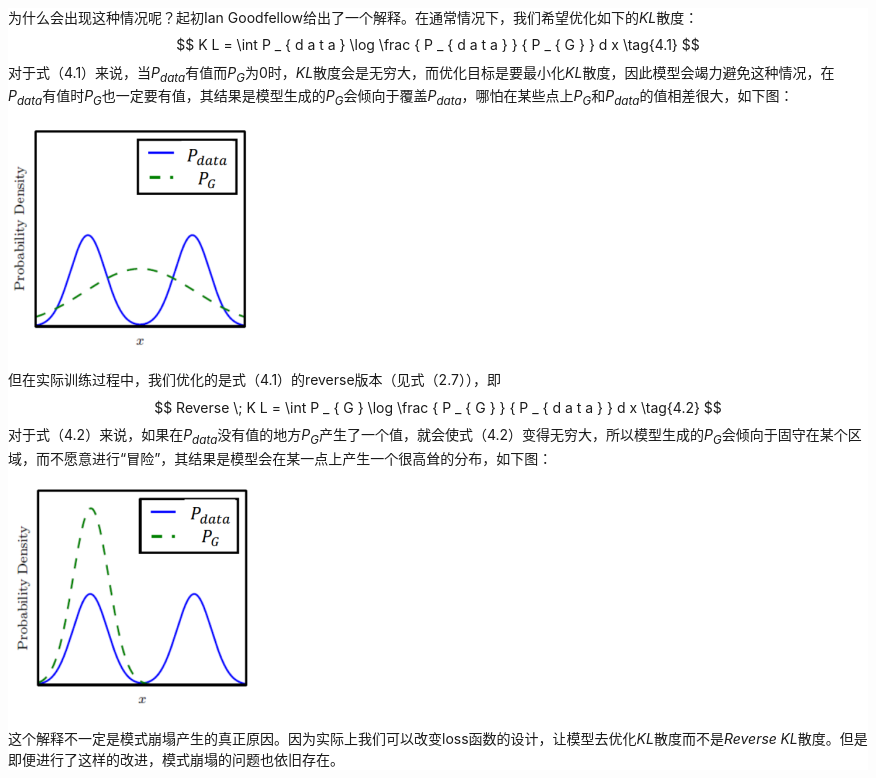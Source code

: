 为什么会出现这种情况呢？起初Ian Goodfellow给出了一个解释。在通常情况下，我们希望优化如下的$KL$散度：
$$
K L = \int P _ { d a t a } \log \frac { P _ { d a t a } } { P _ { G } } d x \tag{4.1}
$$
对于式（4.1）来说，当$P_{ data }$有值而$P_{ G }$为0时，$KL$散度会是无穷大，而优化目标是要最小化$KL$散度，因此模型会竭力避免这种情况，在$P_{ data }$有值时$P_{ G }$也一定要有值，其结果是模型生成的$P_{ G }$会倾向于覆盖$P_{ data }$，哪怕在某些点上$P_{ G }$和$P_{ data }$的值相差很大，如下图：

![1553589505941](assets/1553589505941.png)

但在实际训练过程中，我们优化的是式（4.1）的reverse版本（见式（2.7）），即
$$
Reverse \; K L = \int P _ { G } \log \frac { P _ { G } } { P _ { d a t a } } d x \tag{4.2}
$$
对于式（4.2）来说，如果在$P_{ data }$没有值的地方$P_{ G }$产生了一个值，就会使式（4.2）变得无穷大，所以模型生成的$P_{ G }$会倾向于固守在某个区域，而不愿意进行“冒险”，其结果是模型会在某一点上产生一个很高耸的分布，如下图：

![1553589524398](assets/1553589524398.png)

这个解释不一定是模式崩塌产生的真正原因。因为实际上我们可以改变loss函数的设计，让模型去优化$KL$散度而不是$Reverse \; KL$散度。但是即便进行了这样的改进，模式崩塌的问题也依旧存在。